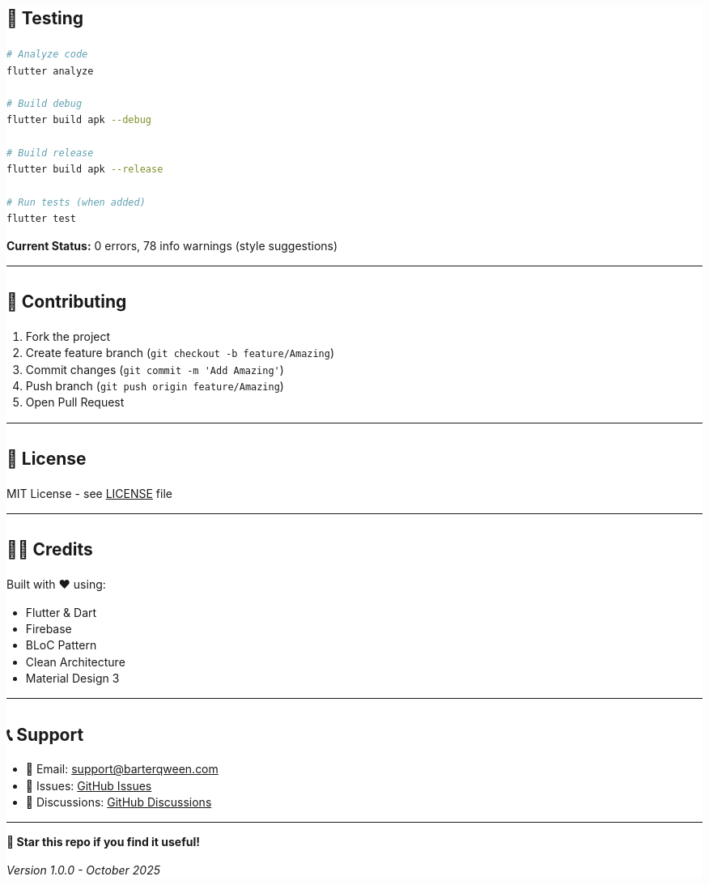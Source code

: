 
## 🧪 Testing

```bash
# Analyze code
flutter analyze

# Build debug
flutter build apk --debug

# Build release
flutter build apk --release

# Run tests (when added)
flutter test
```

**Current Status:** 0 errors, 78 info warnings (style suggestions)

---

## 🤝 Contributing

1. Fork the project
2. Create feature branch (`git checkout -b feature/Amazing`)
3. Commit changes (`git commit -m 'Add Amazing'`)
4. Push branch (`git push origin feature/Amazing`)
5. Open Pull Request

---

## 📄 License

MIT License - see [LICENSE](LICENSE) file

---

## 👨‍💻 Credits

Built with ❤️ using:
- Flutter & Dart
- Firebase
- BLoC Pattern
- Clean Architecture
- Material Design 3

---

## 📞 Support

- 📧 Email: support@barterqween.com
- 🐛 Issues: [GitHub Issues](https://github.com/yourusername/barter-qween/issues)
- 💬 Discussions: [GitHub Discussions](https://github.com/yourusername/barter-qween/discussions)

---

**🌟 Star this repo if you find it useful!**

*Version 1.0.0 - October 2025*
